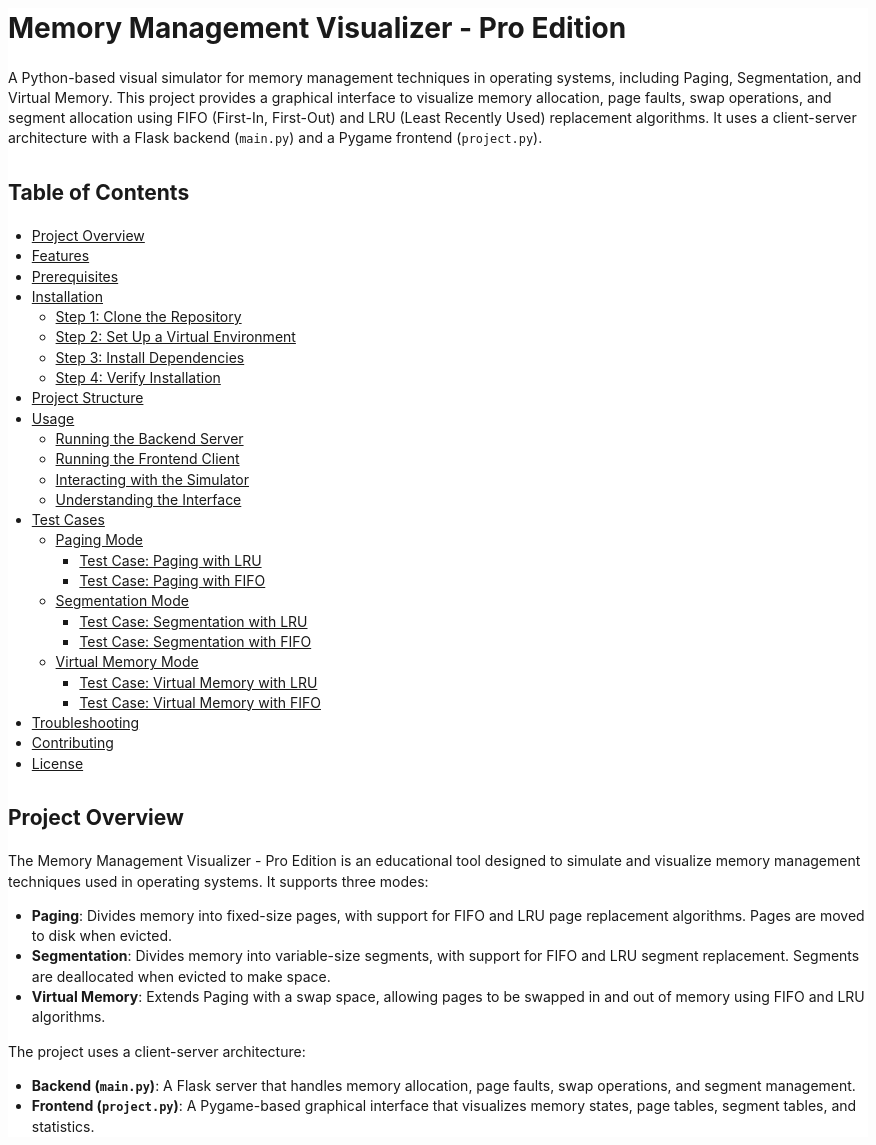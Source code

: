 # Memory Management Visualizer - Pro Edition

A Python-based visual simulator for memory management techniques in operating systems, including Paging, Segmentation, and Virtual Memory. This project provides a graphical interface to visualize memory allocation, page faults, swap operations, and segment allocation using FIFO (First-In, First-Out) and LRU (Least Recently Used) replacement algorithms. It uses a client-server architecture with a Flask backend (`main.py`) and a Pygame frontend (`project.py`).

## Table of Contents
- [Project Overview](#project-overview)
- [Features](#features)
- [Prerequisites](#prerequisites)
- [Installation](#installation)
  - [Step 1: Clone the Repository](#step-1-clone-the-repository)
  - [Step 2: Set Up a Virtual Environment](#step-2-set-up-a-virtual-environment)
  - [Step 3: Install Dependencies](#step-3-install-dependencies)
  - [Step 4: Verify Installation](#step-4-verify-installation)
- [Project Structure](#project-structure)
- [Usage](#usage)
  - [Running the Backend Server](#running-the-backend-server)
  - [Running the Frontend Client](#running-the-frontend-client)
  - [Interacting with the Simulator](#interacting-with-the-simulator)
  - [Understanding the Interface](#understanding-the-interface)
- [Test Cases](#test-cases)
  - [Paging Mode](#paging-mode)
    - [Test Case: Paging with LRU](#test-case-paging-with-lru)
    - [Test Case: Paging with FIFO](#test-case-paging-with-fifo)
  - [Segmentation Mode](#segmentation-mode)
    - [Test Case: Segmentation with LRU](#test-case-segmentation-with-lru)
    - [Test Case: Segmentation with FIFO](#test-case-segmentation-with-fifo)
  - [Virtual Memory Mode](#virtual-memory-mode)
    - [Test Case: Virtual Memory with LRU](#test-case-virtual-memory-with-lru)
    - [Test Case: Virtual Memory with FIFO](#test-case-virtual-memory-with-fifo)
- [Troubleshooting](#troubleshooting)
- [Contributing](#contributing)
- [License](#license)

## Project Overview
The Memory Management Visualizer - Pro Edition is an educational tool designed to simulate and visualize memory management techniques used in operating systems. It supports three modes:

- **Paging**: Divides memory into fixed-size pages, with support for FIFO and LRU page replacement algorithms. Pages are moved to disk when evicted.
- **Segmentation**: Divides memory into variable-size segments, with support for FIFO and LRU segment replacement. Segments are deallocated when evicted to make space.
- **Virtual Memory**: Extends Paging with a swap space, allowing pages to be swapped in and out of memory using FIFO and LRU algorithms.

The project uses a client-server architecture:
- **Backend (`main.py`)**: A Flask server that handles memory allocation, page faults, swap operations, and segment management.
- **Frontend (`project.py`)**: A Pygame-based graphical interface that visualizes memory states, page tables, segment tables, and statistics.
